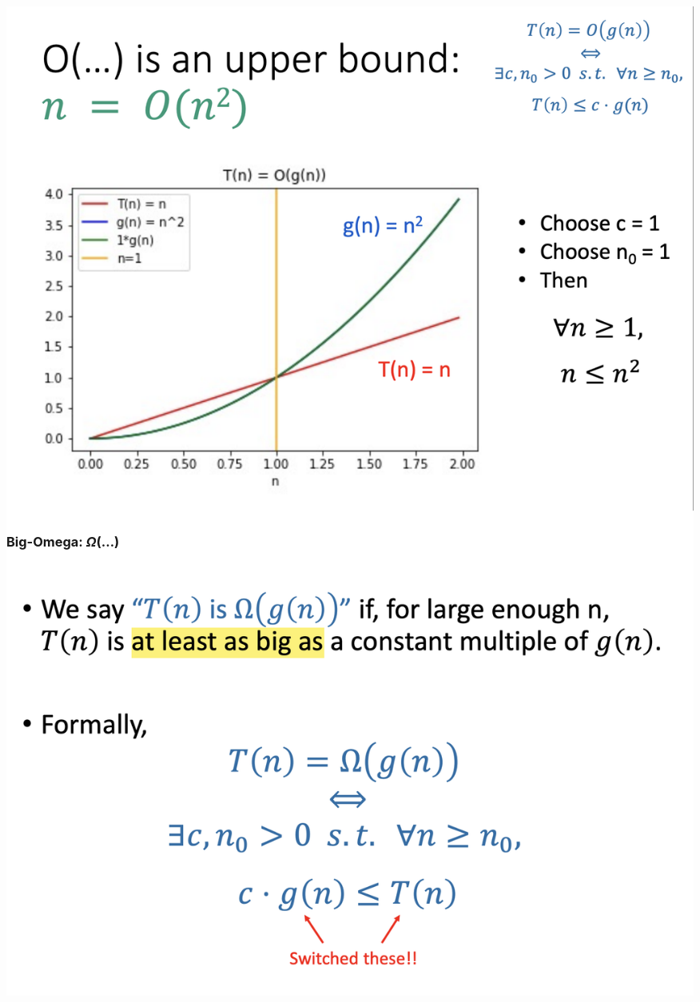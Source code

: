 ![image-20230406204644006](../../attachments/cs161.assets/image-20230406204644006.png)

### Big-Omega: $\Omega (\dots)$

![image-20230406205744177](../../attachments/cs161.assets/image-20230406205744177.png)